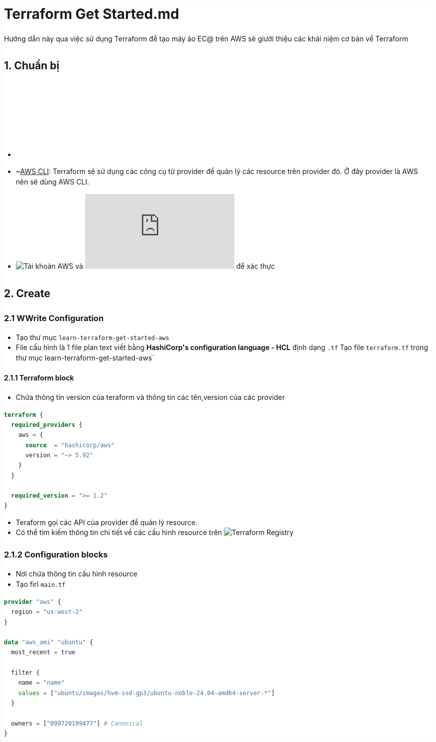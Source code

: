 # Terraform Get Started.md

Hướng dẫn này qua việc sử dụng Terraform để tạo máy ảo EC@ trên AWS sẽ giưới thiệu các khái niệm cơ bản vể Terraform

## 1. Chuẩn bị

- ![Teraform CLI](../1.%20Giới%20thiệu/README.md)
- ~[AWS CLI](https://docs.aws.amazon.co:m/cli/latest/userguide/getting-started-install.html): Terraform sẽ sử dụng các công cụ từ provider để quản lý các resource trên provider đó. Ở đây provider là AWS nên sẽ dùng AWS CLI.

- ![Tài khoản AWS](https://aws.amazon.com/free/) và ![AWS security credentials](https://docs.aws.amazon.com/IAM/latest/UserGuide/security-creds.html) để xác thực

## 2. Create

### 2.1 WWrite Configuration

- Tạo thư mục `learn-terraform-get-started-aws`
- File cấu hình là 1 file plan text viết bằng **HashiCorp's configuration language - HCL** định dạng `.tf` Tạo file `terraform.tf` trong thư mục learn-terraform-get-started-aws`

#### 2.1.1 Terraform block

- Chứa thông tin version của teraform và thông tin các tên,version của các provider

```terraform.tf
terraform {
  required_providers {
    aws = {
      source  = "hashicorp/aws"
      version = "~> 5.92"
    }
  }

  required_version = ">= 1.2"
}
```

- Teraform gọi các API của provider để quản lý resource.
- Có thể tìm kiếm thông tin chi tiết về các cấu hình resource trên ![Terraform Registry](https://registry.terraform.io/?product_intent=terraform)

### 2.1.2 Configuration blocks

- Nơi chứa thông tin cấu hình resource
- Tạo firl `main.tf`

```main.tf
provider "aws" {
  region = "us-west-2"
}

data "aws_ami" "ubuntu" {
  most_recent = true

  filter {
    name = "name"
    values = ["ubuntu/images/hvm-ssd-gp3/ubuntu-noble-24.04-amd64-server-*"]
  }

  owners = ["099720109477"] # Canonical
}

```